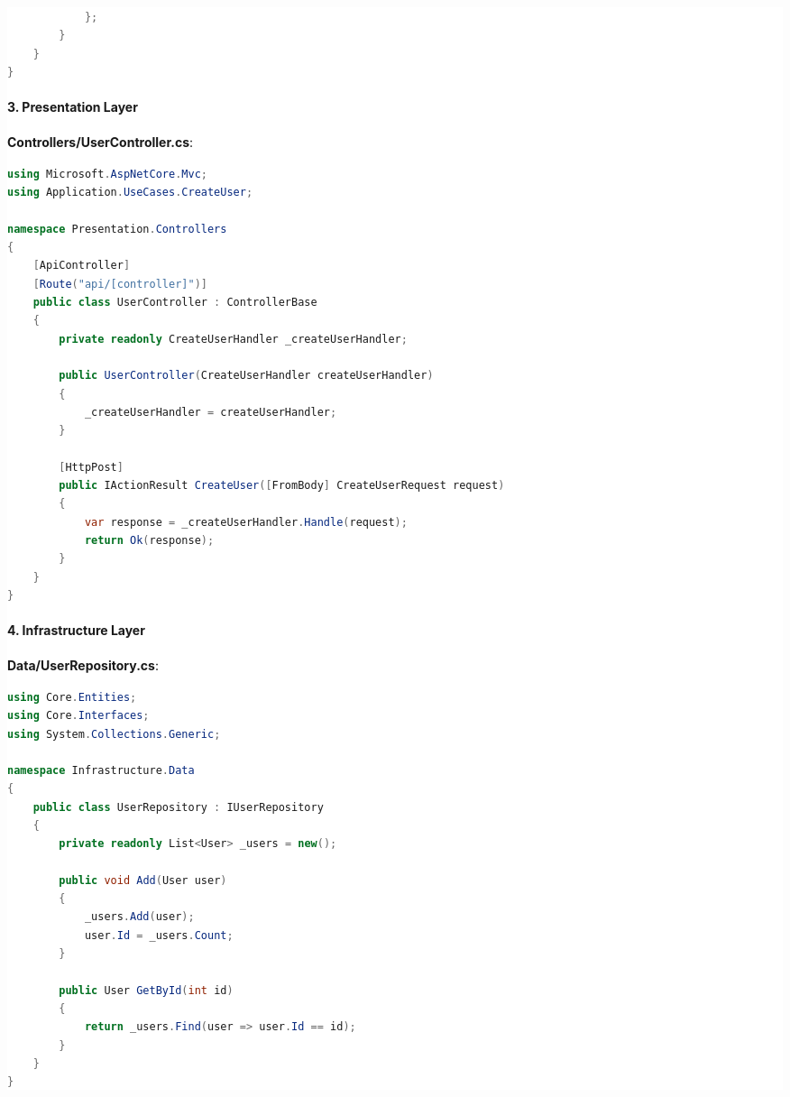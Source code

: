 ```csharp
            };
        }
    }
}
```

#### **3. Presentation Layer**

**Controllers/UserController.cs**:

```csharp
using Microsoft.AspNetCore.Mvc;
using Application.UseCases.CreateUser;

namespace Presentation.Controllers
{
    [ApiController]
    [Route("api/[controller]")]
    public class UserController : ControllerBase
    {
        private readonly CreateUserHandler _createUserHandler;

        public UserController(CreateUserHandler createUserHandler)
        {
            _createUserHandler = createUserHandler;
        }

        [HttpPost]
        public IActionResult CreateUser([FromBody] CreateUserRequest request)
        {
            var response = _createUserHandler.Handle(request);
            return Ok(response);
        }
    }
}
```

#### **4. Infrastructure Layer**

**Data/UserRepository.cs**:

```csharp
using Core.Entities;
using Core.Interfaces;
using System.Collections.Generic;

namespace Infrastructure.Data
{
    public class UserRepository : IUserRepository
    {
        private readonly List<User> _users = new();

        public void Add(User user)
        {
            _users.Add(user);
            user.Id = _users.Count;
        }

        public User GetById(int id)
        {
            return _users.Find(user => user.Id == id);
        }
    }
}
```
